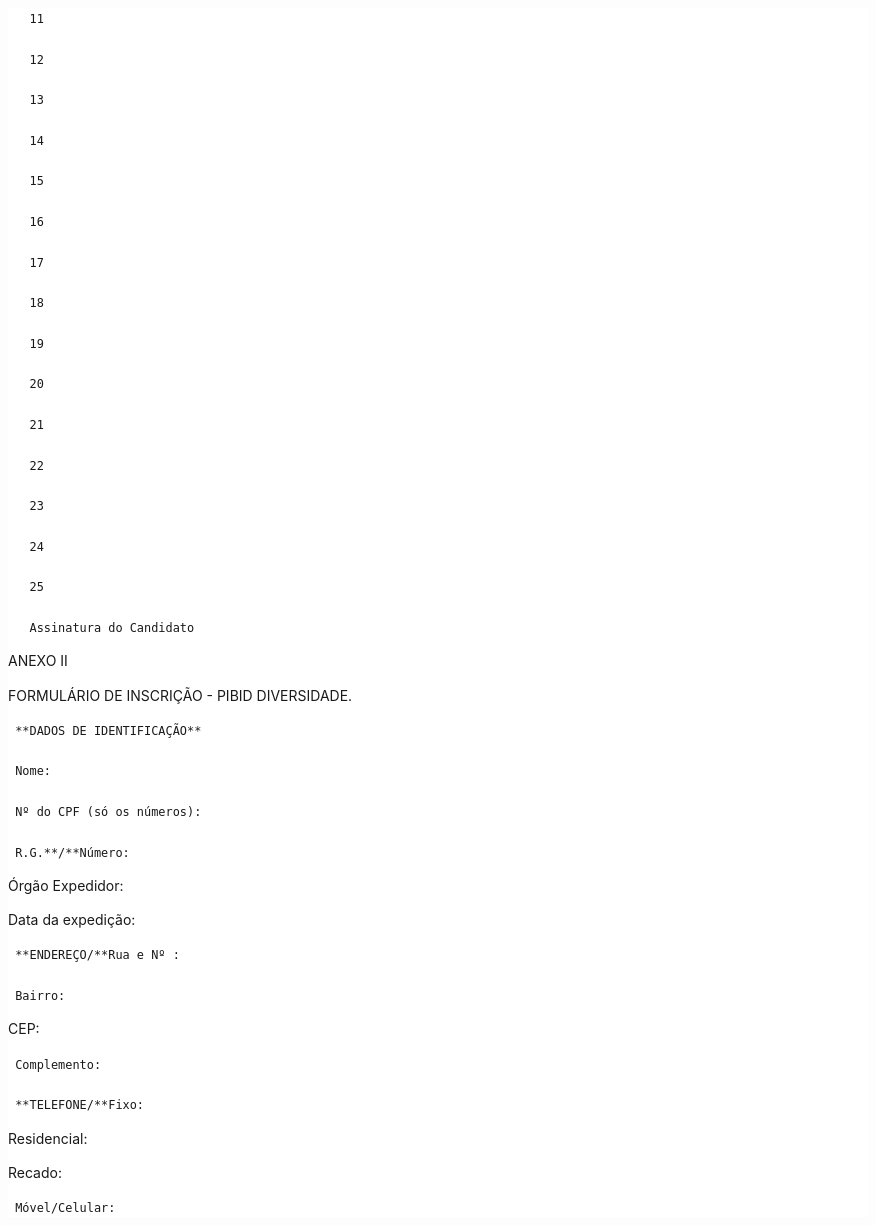        11

       12

       13

       14

       15

       16

       17

       18

       19

       20

       21

       22

       23

       24

       25

       Assinatura do Candidato

  

 ANEXO II

 FORMULÁRIO DE INSCRIÇÃO - PIBID DIVERSIDADE.

     **DADOS DE IDENTIFICAÇÃO**

     Nome:

     Nº do CPF (só os números):

     R.G.**/**Número:

   Órgão Expedidor:

   Data da expedição:

     **ENDEREÇO/**Rua e Nº :

     Bairro:

   CEP:

     Complemento:

     **TELEFONE/**Fixo:

   Residencial:

   Recado:

     Móvel/Celular:
